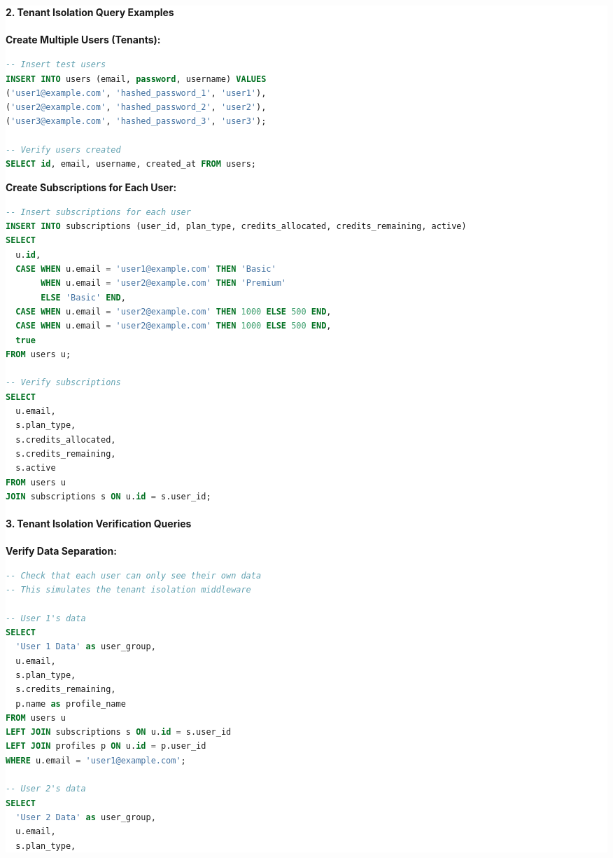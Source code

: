 
#### 2. Tenant Isolation Query Examples

**Create Multiple Users (Tenants):**

```sql
-- Insert test users
INSERT INTO users (email, password, username) VALUES
('user1@example.com', 'hashed_password_1', 'user1'),
('user2@example.com', 'hashed_password_2', 'user2'),
('user3@example.com', 'hashed_password_3', 'user3');

-- Verify users created
SELECT id, email, username, created_at FROM users;
```

**Create Subscriptions for Each User:**

```sql
-- Insert subscriptions for each user
INSERT INTO subscriptions (user_id, plan_type, credits_allocated, credits_remaining, active)
SELECT
  u.id,
  CASE WHEN u.email = 'user1@example.com' THEN 'Basic'
       WHEN u.email = 'user2@example.com' THEN 'Premium'
       ELSE 'Basic' END,
  CASE WHEN u.email = 'user2@example.com' THEN 1000 ELSE 500 END,
  CASE WHEN u.email = 'user2@example.com' THEN 1000 ELSE 500 END,
  true
FROM users u;

-- Verify subscriptions
SELECT
  u.email,
  s.plan_type,
  s.credits_allocated,
  s.credits_remaining,
  s.active
FROM users u
JOIN subscriptions s ON u.id = s.user_id;
```

#### 3. Tenant Isolation Verification Queries

**Verify Data Separation:**

```sql
-- Check that each user can only see their own data
-- This simulates the tenant isolation middleware

-- User 1's data
SELECT
  'User 1 Data' as user_group,
  u.email,
  s.plan_type,
  s.credits_remaining,
  p.name as profile_name
FROM users u
LEFT JOIN subscriptions s ON u.id = s.user_id
LEFT JOIN profiles p ON u.id = p.user_id
WHERE u.email = 'user1@example.com';

-- User 2's data
SELECT
  'User 2 Data' as user_group,
  u.email,
  s.plan_type,
```